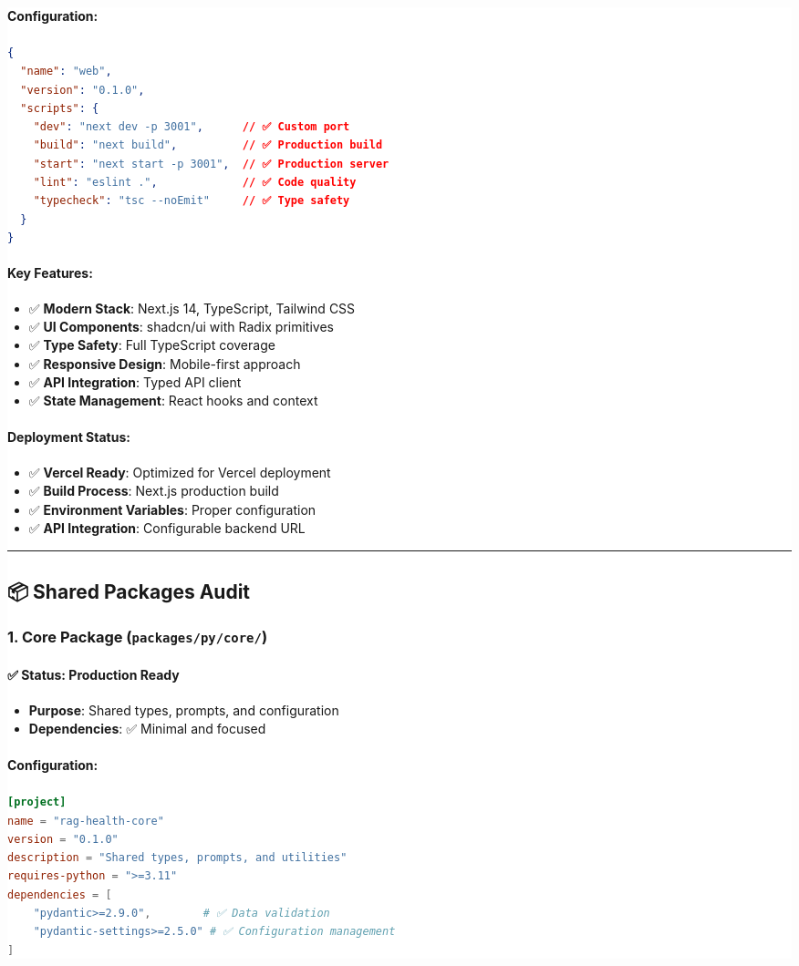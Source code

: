 #### **Configuration:**
```json
{
  "name": "web",
  "version": "0.1.0",
  "scripts": {
    "dev": "next dev -p 3001",      // ✅ Custom port
    "build": "next build",          // ✅ Production build
    "start": "next start -p 3001",  // ✅ Production server
    "lint": "eslint .",             // ✅ Code quality
    "typecheck": "tsc --noEmit"     // ✅ Type safety
  }
}
```

#### **Key Features:**
- ✅ **Modern Stack**: Next.js 14, TypeScript, Tailwind CSS
- ✅ **UI Components**: shadcn/ui with Radix primitives
- ✅ **Type Safety**: Full TypeScript coverage
- ✅ **Responsive Design**: Mobile-first approach
- ✅ **API Integration**: Typed API client
- ✅ **State Management**: React hooks and context

#### **Deployment Status:**
- ✅ **Vercel Ready**: Optimized for Vercel deployment
- ✅ **Build Process**: Next.js production build
- ✅ **Environment Variables**: Proper configuration
- ✅ **API Integration**: Configurable backend URL

---

## 📦 **Shared Packages Audit**

### **1. Core Package (`packages/py/core/`)**

#### **✅ Status: Production Ready**
- **Purpose**: Shared types, prompts, and configuration
- **Dependencies**: ✅ Minimal and focused

#### **Configuration:**
```toml
[project]
name = "rag-health-core"
version = "0.1.0"
description = "Shared types, prompts, and utilities"
requires-python = ">=3.11"
dependencies = [
    "pydantic>=2.9.0",        # ✅ Data validation
    "pydantic-settings>=2.5.0" # ✅ Configuration management
]
```
